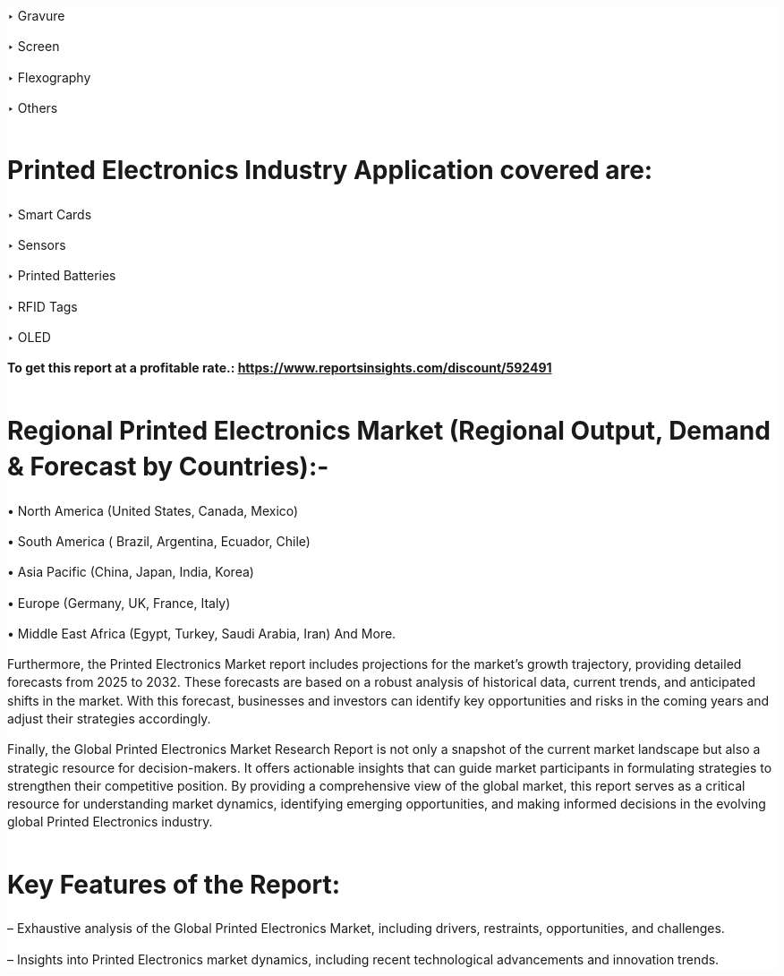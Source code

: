 ‣ Gravure

‣ Screen

‣ Flexography

‣ Others

# <strong>Printed Electronics Industry Application covered are:</strong>

‣ Smart Cards

‣ Sensors

‣ Printed Batteries

‣ RFID Tags

‣ OLED

<strong>To get this report at a profitable rate.: <a href=https://www.reportsinsights.com/discount/592491>https://www.reportsinsights.com/discount/592491</a></strong>

# <strong>Regional Printed Electronics Market (Regional Output, Demand &amp; Forecast by Countries):-</strong>

• North America (United States, Canada, Mexico)

• South America ( Brazil, Argentina, Ecuador, Chile)

• Asia Pacific (China, Japan, India, Korea)

• Europe (Germany, UK, France, Italy)

• Middle East Africa (Egypt, Turkey, Saudi Arabia, Iran) And More.

Furthermore, the Printed Electronics Market report includes projections for the market’s growth trajectory, providing detailed forecasts from 2025 to 2032. These forecasts are based on a robust analysis of historical data, current trends, and anticipated shifts in the market. With this forecast, businesses and investors can identify key opportunities and risks in the coming years and adjust their strategies accordingly.

Finally, the Global Printed Electronics Market Research Report is not only a snapshot of the current market landscape but also a strategic resource for decision-makers. It offers actionable insights that can guide market participants in formulating strategies to strengthen their competitive position. By providing a comprehensive view of the global market, this report serves as a critical resource for understanding market dynamics, identifying emerging opportunities, and making informed decisions in the evolving global Printed Electronics industry.

# <strong>Key Features of the Report:</strong>

– Exhaustive analysis of the Global Printed Electronics Market, including drivers, restraints, opportunities, and challenges.

– Insights into Printed Electronics market dynamics, including recent technological advancements and innovation trends.
